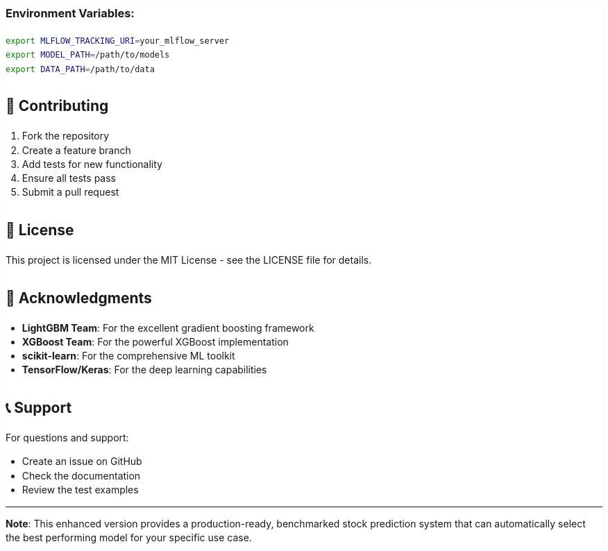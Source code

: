 ### **Environment Variables:**
```bash
export MLFLOW_TRACKING_URI=your_mlflow_server
export MODEL_PATH=/path/to/models
export DATA_PATH=/path/to/data
```

## 🤝 Contributing

1. Fork the repository
2. Create a feature branch
3. Add tests for new functionality
4. Ensure all tests pass
5. Submit a pull request

## 📝 License

This project is licensed under the MIT License - see the LICENSE file for details.

## 🙏 Acknowledgments

- **LightGBM Team**: For the excellent gradient boosting framework
- **XGBoost Team**: For the powerful XGBoost implementation
- **scikit-learn**: For the comprehensive ML toolkit
- **TensorFlow/Keras**: For the deep learning capabilities

## 📞 Support

For questions and support:
- Create an issue on GitHub
- Check the documentation
- Review the test examples

---

**Note**: This enhanced version provides a production-ready, benchmarked stock prediction system that can automatically select the best performing model for your specific use case.
